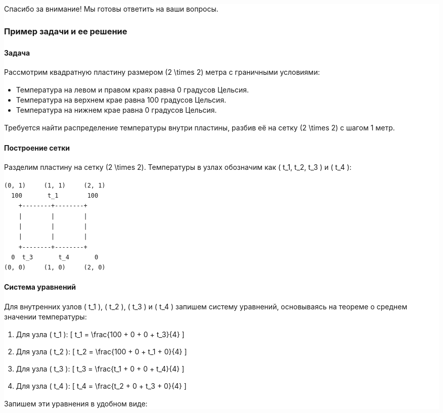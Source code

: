 Спасибо за внимание! Мы готовы ответить на ваши вопросы.

### Пример задачи и ее решение

#### Задача
Рассмотрим квадратную пластину размером \(2 \times 2\) метра с граничными условиями:
- Температура на левом и правом краях равна 0 градусов Цельсия.
- Температура на верхнем крае равна 100 градусов Цельсия.
- Температура на нижнем крае равна 0 градусов Цельсия.

Требуется найти распределение температуры внутри пластины, разбив её на сетку \(2 \times 2\) с шагом 1 метр.

#### Построение сетки
Разделим пластину на сетку \(2 \times 2\). Температуры в узлах обозначим как \( t_1, t_2, t_3 \) и \( t_4 \):

```
(0, 1)     (1, 1)     (2, 1)
  100       t_1        100
    +--------+--------+
    |        |        |
    |        |        |
    |        |        |
    +--------+--------+
  0  t_3       t_4       0
(0, 0)     (1, 0)     (2, 0)
```

#### Система уравнений

Для внутренних узлов \( t_1 \), \( t_2 \), \( t_3 \) и \( t_4 \) запишем систему уравнений, основываясь на теореме о среднем значении температуры:

1. Для узла \( t_1 \):
\[
t_1 = \frac{100 + 0 + 0 + t_3}{4}
\]

2. Для узла \( t_2 \):
\[
t_2 = \frac{100 + 0 + t_1 + 0}{4}
\]

3. Для узла \( t_3 \):
\[
t_3 = \frac{t_1 + 0 + 0 + t_4}{4}
\]

4. Для узла \( t_4 \):
\[
t_4 = \frac{t_2 + 0 + t_3 + 0}{4}
\]

Запишем эти уравнения в удобном виде:
